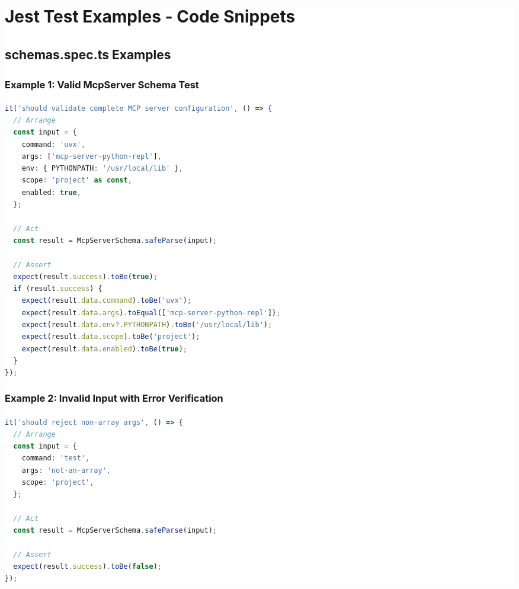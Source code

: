 # Jest Test Examples - Code Snippets

## schemas.spec.ts Examples

### Example 1: Valid McpServer Schema Test

```typescript
it('should validate complete MCP server configuration', () => {
  // Arrange
  const input = {
    command: 'uvx',
    args: ['mcp-server-python-repl'],
    env: { PYTHONPATH: '/usr/local/lib' },
    scope: 'project' as const,
    enabled: true,
  };

  // Act
  const result = McpServerSchema.safeParse(input);

  // Assert
  expect(result.success).toBe(true);
  if (result.success) {
    expect(result.data.command).toBe('uvx');
    expect(result.data.args).toEqual(['mcp-server-python-repl']);
    expect(result.data.env?.PYTHONPATH).toBe('/usr/local/lib');
    expect(result.data.scope).toBe('project');
    expect(result.data.enabled).toBe(true);
  }
});
```

### Example 2: Invalid Input with Error Verification

```typescript
it('should reject non-array args', () => {
  // Arrange
  const input = {
    command: 'test',
    args: 'not-an-array',
    scope: 'project',
  };

  // Act
  const result = McpServerSchema.safeParse(input);

  // Assert
  expect(result.success).toBe(false);
});
```
